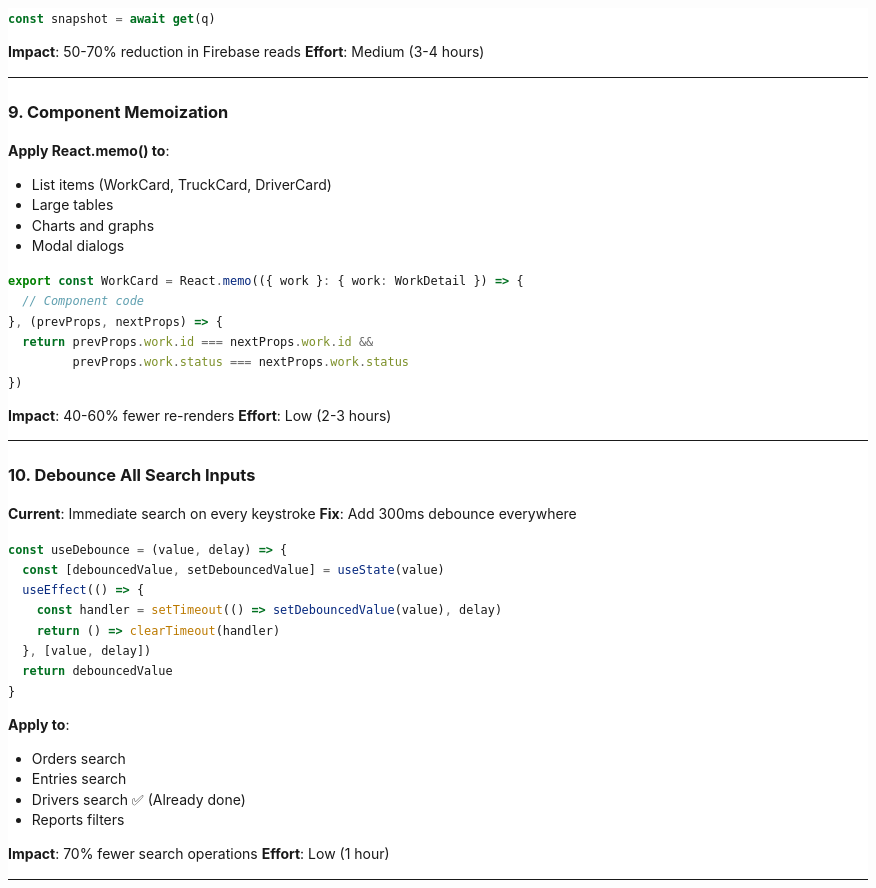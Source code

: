 ```typescript
const snapshot = await get(q)
```

**Impact**: 50-70% reduction in Firebase reads
**Effort**: Medium (3-4 hours)

---

### 9. **Component Memoization**
**Apply React.memo() to**:
- List items (WorkCard, TruckCard, DriverCard)
- Large tables
- Charts and graphs
- Modal dialogs

```typescript
export const WorkCard = React.memo(({ work }: { work: WorkDetail }) => {
  // Component code
}, (prevProps, nextProps) => {
  return prevProps.work.id === nextProps.work.id &&
         prevProps.work.status === nextProps.work.status
})
```

**Impact**: 40-60% fewer re-renders
**Effort**: Low (2-3 hours)

---

### 10. **Debounce All Search Inputs**
**Current**: Immediate search on every keystroke
**Fix**: Add 300ms debounce everywhere

```typescript
const useDebounce = (value, delay) => {
  const [debouncedValue, setDebouncedValue] = useState(value)
  useEffect(() => {
    const handler = setTimeout(() => setDebouncedValue(value), delay)
    return () => clearTimeout(handler)
  }, [value, delay])
  return debouncedValue
}
```

**Apply to**:
- Orders search
- Entries search  
- Drivers search ✅ (Already done)
- Reports filters

**Impact**: 70% fewer search operations
**Effort**: Low (1 hour)

---
